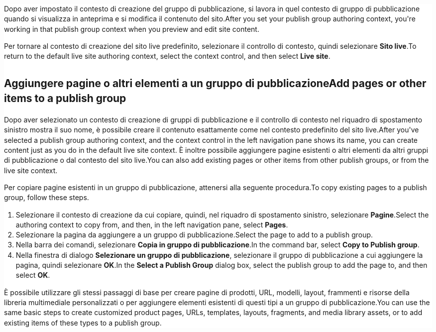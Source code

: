 
<span data-ttu-id="2e10a-152">Dopo aver impostato il contesto di creazione del gruppo di pubblicazione, si lavora in quel contesto di gruppo di pubblicazione quando si visualizza in anteprima e si modifica il contenuto del sito.</span><span class="sxs-lookup"><span data-stu-id="2e10a-152">After you set your publish group authoring context, you're working in that publish group context when you preview and edit site content.</span></span>

<span data-ttu-id="2e10a-153">Per tornare al contesto di creazione del sito live predefinito, selezionare il controllo di contesto, quindi selezionare **Sito live**.</span><span class="sxs-lookup"><span data-stu-id="2e10a-153">To return to the default live site authoring context, select the context control, and then select **Live site**.</span></span>

## <a name="add-pages-or-other-items-to-a-publish-group"></a><span data-ttu-id="2e10a-154">Aggiungere pagine o altri elementi a un gruppo di pubblicazione</span><span class="sxs-lookup"><span data-stu-id="2e10a-154">Add pages or other items to a publish group</span></span>

<span data-ttu-id="2e10a-155">Dopo aver selezionato un contesto di creazione di gruppi di pubblicazione e il controllo di contesto nel riquadro di spostamento sinistro mostra il suo nome, è possibile creare il contenuto esattamente come nel contesto predefinito del sito live.</span><span class="sxs-lookup"><span data-stu-id="2e10a-155">After you've selected a publish group authoring context, and the context control in the left navigation pane shows its name, you can create content just as you do in the default live site context.</span></span> <span data-ttu-id="2e10a-156">È inoltre possibile aggiungere pagine esistenti o altri elementi da altri gruppi di pubblicazione o dal contesto del sito live.</span><span class="sxs-lookup"><span data-stu-id="2e10a-156">You can also add existing pages or other items from other publish groups, or from the live site context.</span></span>

<span data-ttu-id="2e10a-157">Per copiare pagine esistenti in un gruppo di pubblicazione, attenersi alla seguente procedura.</span><span class="sxs-lookup"><span data-stu-id="2e10a-157">To copy existing pages to a publish group, follow these steps.</span></span>

1. <span data-ttu-id="2e10a-158">Selezionare il contesto di creazione da cui copiare, quindi, nel riquadro di spostamento sinistro, selezionare **Pagine**.</span><span class="sxs-lookup"><span data-stu-id="2e10a-158">Select the authoring context to copy from, and then, in the left navigation pane, select **Pages**.</span></span>
1. <span data-ttu-id="2e10a-159">Selezionare la pagina da aggiungere a un gruppo di pubblicazione.</span><span class="sxs-lookup"><span data-stu-id="2e10a-159">Select the page to add to a publish group.</span></span>
1. <span data-ttu-id="2e10a-160">Nella barra dei comandi, selezionare **Copia in gruppo di pubblicazione**.</span><span class="sxs-lookup"><span data-stu-id="2e10a-160">In the command bar, select **Copy to Publish group**.</span></span>
1. <span data-ttu-id="2e10a-161">Nella finestra di dialogo **Selezionare un gruppo di pubblicazione**, selezionare il gruppo di pubblicazione a cui aggiungere la pagina, quindi selezionare **OK**.</span><span class="sxs-lookup"><span data-stu-id="2e10a-161">In the **Select a Publish Group** dialog box, select the publish group to add the page to, and then select **OK**.</span></span>

<span data-ttu-id="2e10a-162">È possibile utilizzare gli stessi passaggi di base per creare pagine di prodotti, URL, modelli, layout, frammenti e risorse della libreria multimediale personalizzati o per aggiungere elementi esistenti di questi tipi a un gruppo di pubblicazione.</span><span class="sxs-lookup"><span data-stu-id="2e10a-162">You can use the same basic steps to create customized product pages, URLs, templates, layouts, fragments, and media library assets, or to add existing items of these types to a publish group.</span></span>
